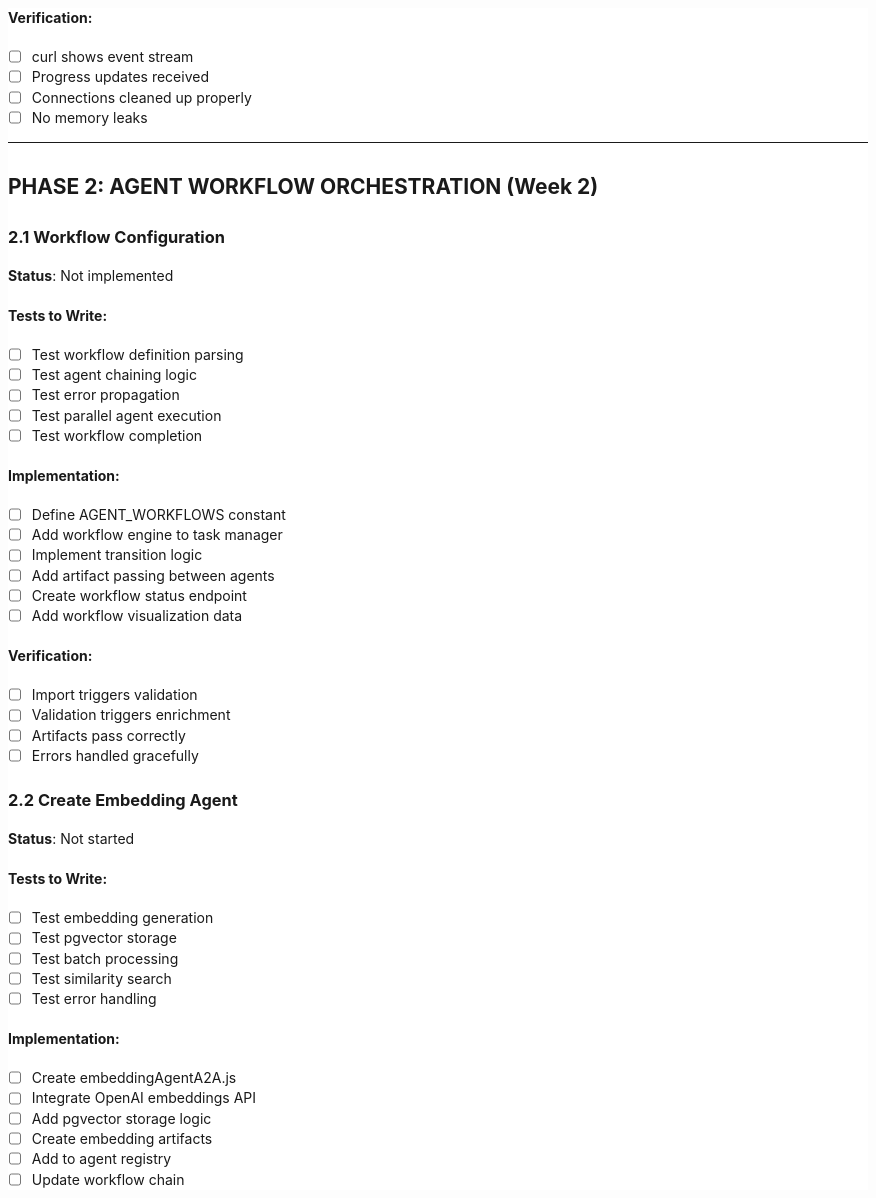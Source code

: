 #### Verification:
- [ ] curl shows event stream
- [ ] Progress updates received
- [ ] Connections cleaned up properly
- [ ] No memory leaks

---

## PHASE 2: AGENT WORKFLOW ORCHESTRATION (Week 2)

### 2.1 Workflow Configuration
**Status**: Not implemented

#### Tests to Write:
- [ ] Test workflow definition parsing
- [ ] Test agent chaining logic
- [ ] Test error propagation
- [ ] Test parallel agent execution
- [ ] Test workflow completion

#### Implementation:
- [ ] Define AGENT_WORKFLOWS constant
- [ ] Add workflow engine to task manager
- [ ] Implement transition logic
- [ ] Add artifact passing between agents
- [ ] Create workflow status endpoint
- [ ] Add workflow visualization data

#### Verification:
- [ ] Import triggers validation
- [ ] Validation triggers enrichment
- [ ] Artifacts pass correctly
- [ ] Errors handled gracefully

### 2.2 Create Embedding Agent
**Status**: Not started

#### Tests to Write:
- [ ] Test embedding generation
- [ ] Test pgvector storage
- [ ] Test batch processing
- [ ] Test similarity search
- [ ] Test error handling

#### Implementation:
- [ ] Create embeddingAgentA2A.js
- [ ] Integrate OpenAI embeddings API
- [ ] Add pgvector storage logic
- [ ] Create embedding artifacts
- [ ] Add to agent registry
- [ ] Update workflow chain
